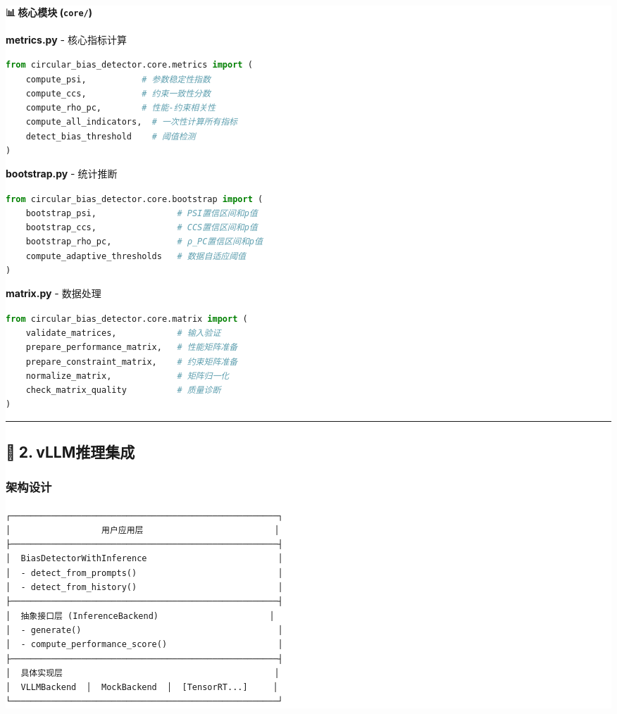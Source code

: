 #### 📊 核心模块 (`core/`)

**metrics.py** - 核心指标计算
```python
from circular_bias_detector.core.metrics import (
    compute_psi,           # 参数稳定性指数
    compute_ccs,           # 约束一致性分数
    compute_rho_pc,        # 性能-约束相关性
    compute_all_indicators,  # 一次性计算所有指标
    detect_bias_threshold    # 阈值检测
)
```

**bootstrap.py** - 统计推断
```python
from circular_bias_detector.core.bootstrap import (
    bootstrap_psi,                # PSI置信区间和p值
    bootstrap_ccs,                # CCS置信区间和p值
    bootstrap_rho_pc,             # ρ_PC置信区间和p值
    compute_adaptive_thresholds   # 数据自适应阈值
)
```

**matrix.py** - 数据处理
```python
from circular_bias_detector.core.matrix import (
    validate_matrices,            # 输入验证
    prepare_performance_matrix,   # 性能矩阵准备
    prepare_constraint_matrix,    # 约束矩阵准备
    normalize_matrix,             # 矩阵归一化
    check_matrix_quality          # 质量诊断
)
```

---

## 🤖 2. vLLM推理集成

### 架构设计

```
┌─────────────────────────────────────────────────────┐
│                  用户应用层                          │
├─────────────────────────────────────────────────────┤
│  BiasDetectorWithInference                          │
│  - detect_from_prompts()                            │
│  - detect_from_history()                            │
├─────────────────────────────────────────────────────┤
│  抽象接口层 (InferenceBackend)                      │
│  - generate()                                       │
│  - compute_performance_score()                      │
├─────────────────────────────────────────────────────┤
│  具体实现层                                          │
│  VLLMBackend  │  MockBackend  │  [TensorRT...]     │
└─────────────────────────────────────────────────────┘
```
